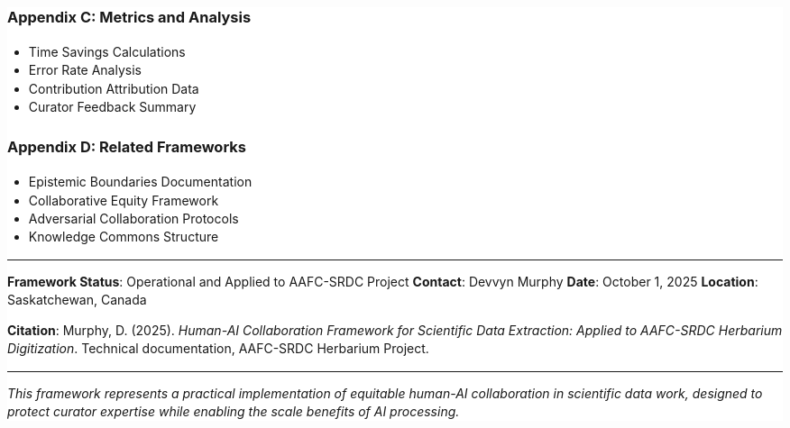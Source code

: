 ### Appendix C: Metrics and Analysis
- Time Savings Calculations
- Error Rate Analysis
- Contribution Attribution Data
- Curator Feedback Summary

### Appendix D: Related Frameworks
- Epistemic Boundaries Documentation
- Collaborative Equity Framework
- Adversarial Collaboration Protocols
- Knowledge Commons Structure

---

**Framework Status**: Operational and Applied to AAFC-SRDC Project
**Contact**: Devvyn Murphy
**Date**: October 1, 2025
**Location**: Saskatchewan, Canada

**Citation**: Murphy, D. (2025). *Human-AI Collaboration Framework for Scientific Data Extraction: Applied to AAFC-SRDC Herbarium Digitization*. Technical documentation, AAFC-SRDC Herbarium Project.

---

*This framework represents a practical implementation of equitable human-AI collaboration in scientific data work, designed to protect curator expertise while enabling the scale benefits of AI processing.*
